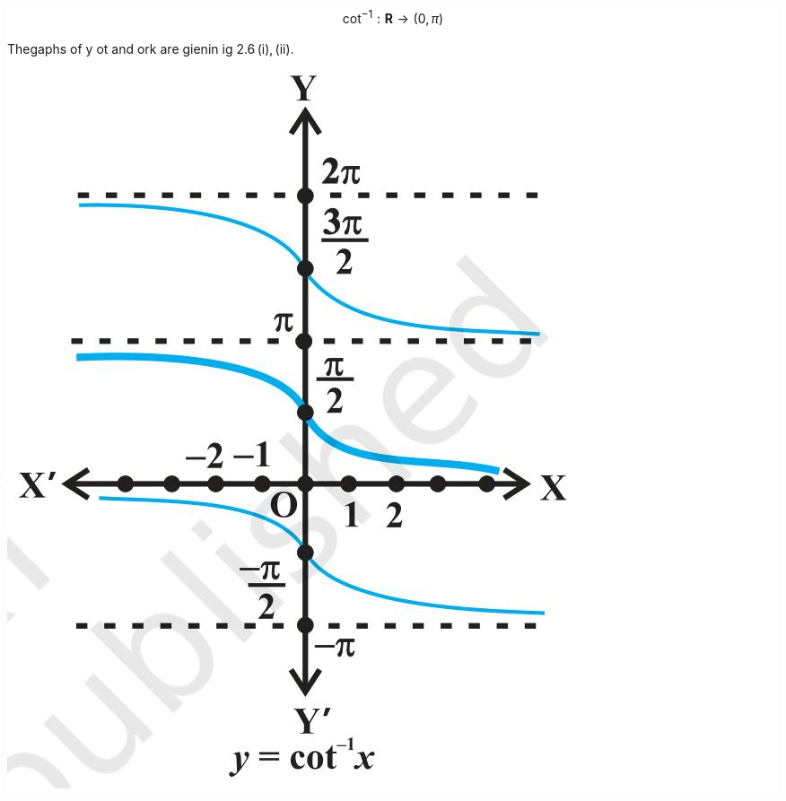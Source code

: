 $$
\mathrm{c o t}^{-1} : \mathbf{R} \to( 0, \, \pi)
$$

Thegaphs of y ot and ork are gienin ig $2. 6 \, \mathrm{( i )}, \, \mathrm{( i i )}.$ 

![](figures/7-3-FIGURE.jpg)
